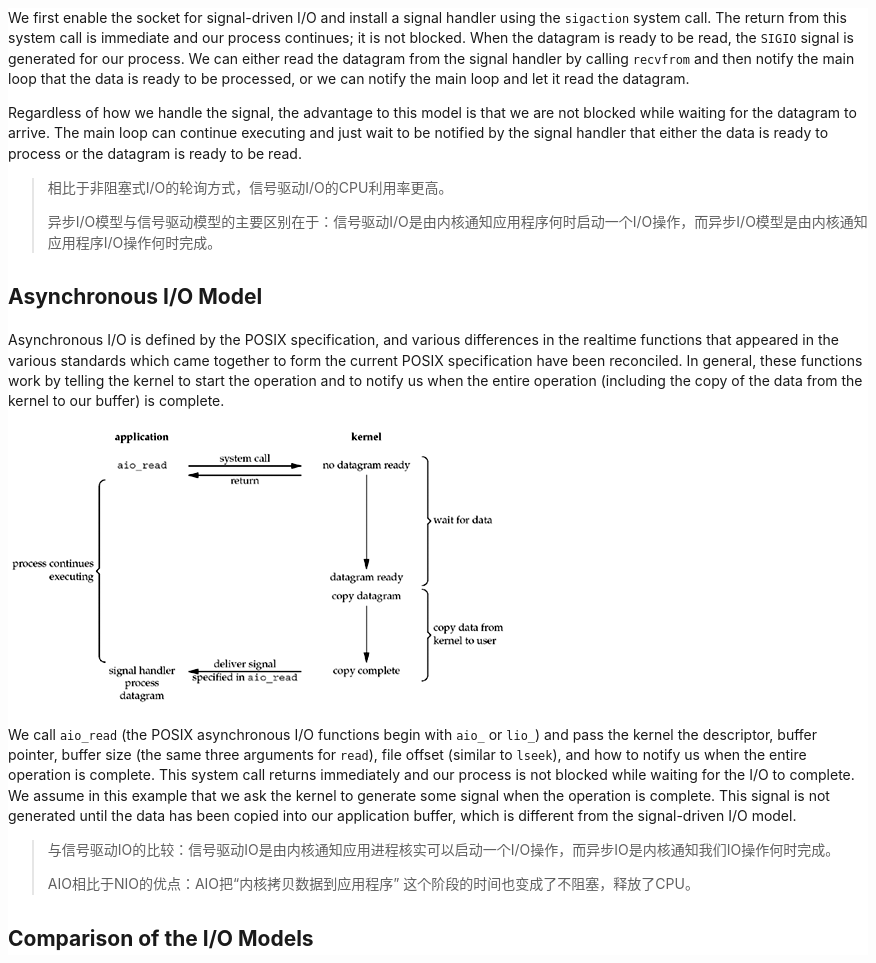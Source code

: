 We first enable the socket for signal-driven I/O and install a signal handler using the `sigaction` system call. The return from this system call is immediate and our process continues; it is not blocked. When the datagram is ready to be read, the `SIGIO` signal is generated for our process. We can either read the datagram from the signal handler by calling `recvfrom` and then notify the main loop that the data is ready to be processed, or we can notify the main loop and let it read the datagram.

Regardless of how we handle the signal, the advantage to this model is that we are not blocked while waiting for the datagram to arrive. The main loop can continue executing and just wait to be notified by the signal handler that either the data is ready to process or the datagram is ready to be read.

> 相比于非阻塞式I/O的轮询方式，信号驱动I/O的CPU利用率更高。
>
> 异步I/O模型与信号驱动模型的主要区别在于：信号驱动I/O是由内核通知应用程序何时启动一个I/O操作，而异步I/O模型是由内核通知应用程序I/O操作何时完成。

## Asynchronous I/O Model

Asynchronous I/O is defined by the POSIX specification, and various differences in the realtime functions that appeared in the various standards which came together to form the current POSIX specification have been reconciled. In general, these functions work by telling the kernel to start the operation and to notify us when the entire operation (including the copy of the data from the kernel to our buffer) is complete.

![image](img/asynchronous_io_model.png)

We call `aio_read` (the POSIX asynchronous I/O functions begin with `aio_` or `lio_`) and pass the kernel the descriptor, buffer pointer, buffer size (the same three arguments for `read`), file offset (similar to `lseek`), and how to notify us when the entire operation is complete. This system call returns immediately and our process is not blocked while waiting for the I/O to complete. We assume in this example that we ask the kernel to generate some signal when the operation is complete. This signal is not generated until the data has been copied into our application buffer, which is different from the signal-driven I/O model.

> 与信号驱动IO的比较：信号驱动IO是由内核通知应用进程核实可以启动一个I/O操作，而异步IO是内核通知我们IO操作何时完成。
>
> AIO相比于NIO的优点：AIO把“内核拷贝数据到应用程序” 这个阶段的时间也变成了不阻塞，释放了CPU。

## Comparison of the I/O Models
